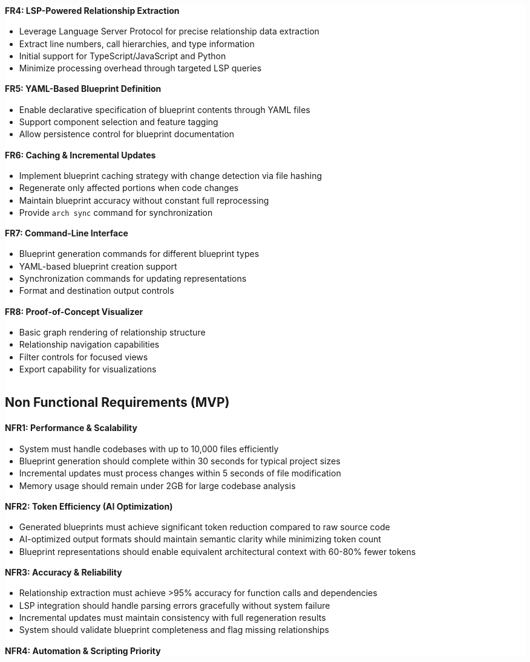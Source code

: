 **FR4: LSP-Powered Relationship Extraction**

- Leverage Language Server Protocol for precise relationship data extraction
- Extract line numbers, call hierarchies, and type information
- Initial support for TypeScript/JavaScript and Python
- Minimize processing overhead through targeted LSP queries

**FR5: YAML-Based Blueprint Definition**

- Enable declarative specification of blueprint contents through YAML files
- Support component selection and feature tagging
- Allow persistence control for blueprint documentation

**FR6: Caching & Incremental Updates**

- Implement blueprint caching strategy with change detection via file hashing
- Regenerate only affected portions when code changes
- Maintain blueprint accuracy without constant full reprocessing
- Provide `arch sync` command for synchronization

**FR7: Command-Line Interface**

- Blueprint generation commands for different blueprint types
- YAML-based blueprint creation support
- Synchronization commands for updating representations
- Format and destination output controls

**FR8: Proof-of-Concept Visualizer**

- Basic graph rendering of relationship structure
- Relationship navigation capabilities
- Filter controls for focused views
- Export capability for visualizations

## Non Functional Requirements (MVP)

**NFR1: Performance & Scalability**

- System must handle codebases with up to 10,000 files efficiently
- Blueprint generation should complete within 30 seconds for typical project sizes
- Incremental updates must process changes within 5 seconds of file modification
- Memory usage should remain under 2GB for large codebase analysis

**NFR2: Token Efficiency (AI Optimization)**

- Generated blueprints must achieve significant token reduction compared to raw source code
- AI-optimized output formats should maintain semantic clarity while minimizing token count
- Blueprint representations should enable equivalent architectural context with 60-80% fewer tokens

**NFR3: Accuracy & Reliability**

- Relationship extraction must achieve >95% accuracy for function calls and dependencies
- LSP integration should handle parsing errors gracefully without system failure
- Incremental updates must maintain consistency with full regeneration results
- System should validate blueprint completeness and flag missing relationships

**NFR4: Automation & Scripting Priority**
